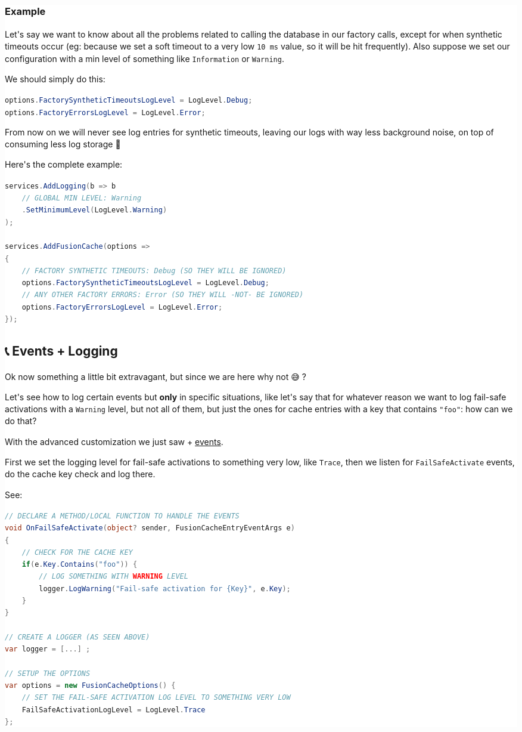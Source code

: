 ### Example

Let's say we want to know about all the problems related to calling the database in our factory calls, except for when synthetic timeouts occur (eg: because we set a soft timeout to a very low `10 ms` value, so it will be hit frequently). Also suppose we set our configuration with a min level of something like `Information` or `Warning`.

We should simply do this:

```csharp
options.FactorySyntheticTimeoutsLogLevel = LogLevel.Debug;
options.FactoryErrorsLogLevel = LogLevel.Error;
```

From now on we will never see log entries for synthetic timeouts, leaving our logs with way less background noise, on top of consuming less log storage 🎉

Here's the complete example:

```csharp
services.AddLogging(b => b
    // GLOBAL MIN LEVEL: Warning
    .SetMinimumLevel(LogLevel.Warning)
);

services.AddFusionCache(options =>
{
    // FACTORY SYNTHETIC TIMEOUTS: Debug (SO THEY WILL BE IGNORED)
    options.FactorySyntheticTimeoutsLogLevel = LogLevel.Debug;
	// ANY OTHER FACTORY ERRORS: Error (SO THEY WILL -NOT- BE IGNORED)
    options.FactoryErrorsLogLevel = LogLevel.Error;
});
```

## 📞 Events + Logging

Ok now something a little bit extravagant, but since we are here why not 😅 ?

Let's see how to log certain events but **only** in specific situations, like let's say that for whatever reason we want to log fail-safe activations with a `Warning` level, but not all of them, but just the ones for cache entries with a key that contains `"foo"`: how can we do that?

With the advanced customization we just saw + [events](Events.md).

First we set the logging level for fail-safe activations to something very low, like `Trace`, then we listen for `FailSafeActivate` events, do the cache key check and log there.

See:

```csharp
// DECLARE A METHOD/LOCAL FUNCTION TO HANDLE THE EVENTS
void OnFailSafeActivate(object? sender, FusionCacheEntryEventArgs e)
{
    // CHECK FOR THE CACHE KEY
    if(e.Key.Contains("foo")) {
        // LOG SOMETHING WITH WARNING LEVEL
        logger.LogWarning("Fail-safe activation for {Key}", e.Key);
    }
}

// CREATE A LOGGER (AS SEEN ABOVE)
var logger = [...] ;

// SETUP THE OPTIONS
var options = new FusionCacheOptions() {
    // SET THE FAIL-SAFE ACTIVATION LOG LEVEL TO SOMETHING VERY LOW
    FailSafeActivationLogLevel = LogLevel.Trace
};

```